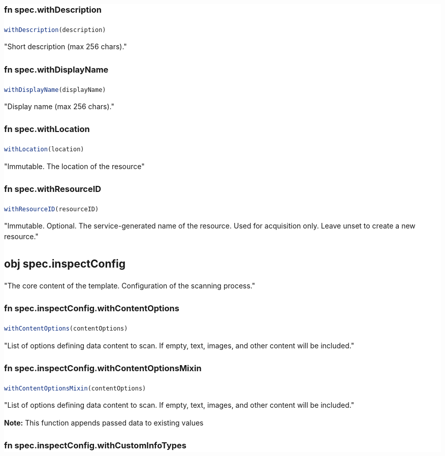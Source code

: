 ### fn spec.withDescription

```ts
withDescription(description)
```

"Short description (max 256 chars)."

### fn spec.withDisplayName

```ts
withDisplayName(displayName)
```

"Display name (max 256 chars)."

### fn spec.withLocation

```ts
withLocation(location)
```

"Immutable. The location of the resource"

### fn spec.withResourceID

```ts
withResourceID(resourceID)
```

"Immutable. Optional. The service-generated name of the resource. Used for acquisition only. Leave unset to create a new resource."

## obj spec.inspectConfig

"The core content of the template. Configuration of the scanning process."

### fn spec.inspectConfig.withContentOptions

```ts
withContentOptions(contentOptions)
```

"List of options defining data content to scan. If empty, text, images, and other content will be included."

### fn spec.inspectConfig.withContentOptionsMixin

```ts
withContentOptionsMixin(contentOptions)
```

"List of options defining data content to scan. If empty, text, images, and other content will be included."

**Note:** This function appends passed data to existing values

### fn spec.inspectConfig.withCustomInfoTypes
